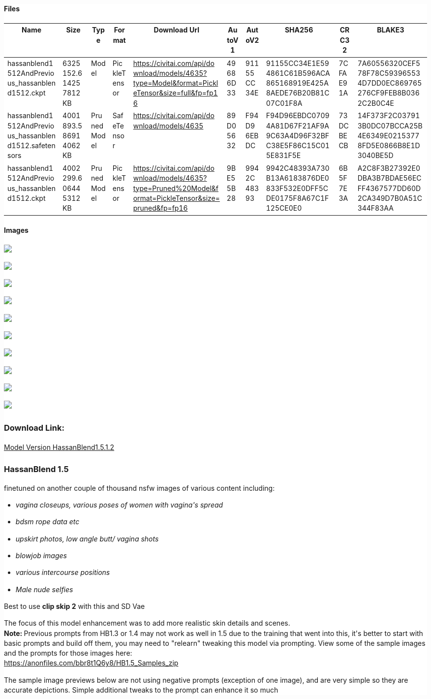 #### Files

| Name | Size | Type | Format | Download Url | AutoV1 | AutoV2 | SHA256 | CRC32 | BLAKE3 |
| --- | --- | --- | --- | --- | --- | --- | --- | --- | --- |
| hassanblend1512AndPrevious_hassanblend1512.ckpt | 6325152.614257812 KB | Model | PickleTensor | https://civitai.com/api/download/models/4635?type=Model&format=PickleTensor&size=full&fp=fp16 | 49686D33 | 91155CC34E | 91155CC34E1E594861C61B596ACA865168919E425A8AEDE76B20B81C07C01F8A | 7CFAE91A | 7A60556320CEF578F78C593965534D7DD0EC869765276CF9FEB8B0362C2B0C4E |
| hassanblend1512AndPrevious_hassanblend1512.safetensors | 4001893.586914062 KB | Pruned Model | SafeTensor | https://civitai.com/api/download/models/4635 | 89D05632 | F94D96EBDC | F94D96EBDC07094A81D67F21AF9A9C63A4D96F32BFC38E5F86C15C015E831F5E | 73DCBECB | 14F373F2C037913B0DC07BCCA25B4E6349E02153778FD5E0866B8E1D3040BE5D |
| hassanblend1512AndPrevious_hassanblend1512.ckpt | 4002299.606445312 KB | Pruned Model | PickleTensor | https://civitai.com/api/download/models/4635?type=Pruned%20Model&format=PickleTensor&size=pruned&fp=fp16 | 9BE55B28 | 9942C48393 | 9942C48393A730B13A6183876DE0833F532E0DFF5CDE0175F8A67C1F125CE0E0 | 6B5F7E3A | A2C8F3B27392E0DBA3B7BDAE56ECFF4367577DD60D2CA349D7B0A51C344F83AA |

#### Images

<p><img src="https://image.civitai.com/xG1nkqKTMzGDvpLrqFT7WA/9b852b67-0b5d-4d41-9658-299ebeccbc00/width=450/32324.jpeg" /></p>

<p><img src="https://image.civitai.com/xG1nkqKTMzGDvpLrqFT7WA/27c94a56-8362-4458-5c34-ecf837794100/width=450/32519.jpeg" /></p>

<p><img src="https://image.civitai.com/xG1nkqKTMzGDvpLrqFT7WA/5f47977e-47d1-44a0-5d10-5b8e5e4fd000/width=450/32323.jpeg" /></p>

<p><img src="https://image.civitai.com/xG1nkqKTMzGDvpLrqFT7WA/e02c73a6-efe4-4105-f02e-d5757ccdc900/width=450/32322.jpeg" /></p>

<p><img src="https://image.civitai.com/xG1nkqKTMzGDvpLrqFT7WA/7d523233-f908-441d-6580-4555f372eb00/width=450/32321.jpeg" /></p>

<p><img src="https://image.civitai.com/xG1nkqKTMzGDvpLrqFT7WA/2fc4b94d-f314-4f94-f739-8f87f7633900/width=450/32320.jpeg" /></p>

<p><img src="https://image.civitai.com/xG1nkqKTMzGDvpLrqFT7WA/fcf8aad5-5df5-47ce-071b-e31701f85900/width=450/32319.jpeg" /></p>

<p><img src="https://image.civitai.com/xG1nkqKTMzGDvpLrqFT7WA/ab3b0835-5a84-44af-5097-41daddec9100/width=450/32318.jpeg" /></p>

<p><img src="https://image.civitai.com/xG1nkqKTMzGDvpLrqFT7WA/713c77c0-8130-41c5-3f1f-2e7148342400/width=450/32317.jpeg" /></p>

<p><img src="https://image.civitai.com/xG1nkqKTMzGDvpLrqFT7WA/ba72a8c8-567e-4ad5-9256-1852a5630d00/width=450/32518.jpeg" /></p>

### Download Link:

[Model Version HassanBlend1.5.1.2](https://civitai.com/api/download/models/4635)

### HassanBlend 1.5

<p>finetuned on another couple of thousand nsfw images of various content including:</p><ul><li><p><em>vagina closeups, various poses of women with vagina's spread </em></p></li><li><p><em>bdsm rope data etc </em></p></li><li><p><em>upskirt photos, low angle butt/ vagina shots </em></p></li><li><p><em>blowjob images </em></p></li><li><p><em>various intercourse positions</em></p></li><li><p><em>Male nude selfies</em></p></li></ul><p>Best to use <strong>clip skip 2</strong> with this and SD Vae</p><p>The focus of this model enhancement was to add more realistic skin details and scenes. <br /><strong>Note: </strong>Previous prompts from HB1.3 or 1.4 may not work as well in 1.5 due to the training that went into this, it's better to start with basic prompts and build off them, you may need to "relearn" tweaking this model via prompting. View some of the sample images and the prompts for those images here:<br /><a target="_blank" rel="ugc" href="https://anonfiles.com/bbr8t1Q6y8/HB1.5_Samples_zip">https://anonfiles.com/bbr8t1Q6y8/HB1.5_Samples_zip</a></p><p>The sample image previews below are not using negative prompts (exception of one image), and are very simple so they are accurate depictions. Simple additional tweaks to the prompt can enhance it so much</p>
